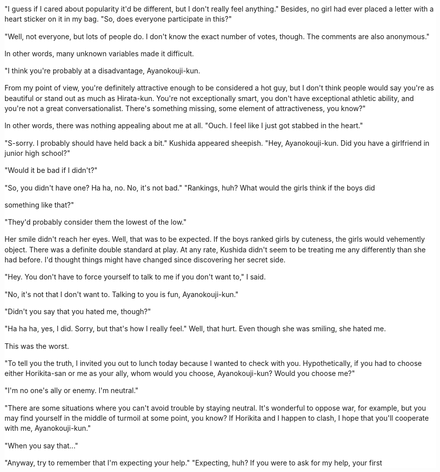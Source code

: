 "I guess if I cared about popularity it'd be different, but I don't really feel anything." Besides, no girl had ever placed a letter with a heart sticker on it in my bag. "So, does everyone participate in this?"

"Well, not everyone, but lots of people do. I don't know the exact number of votes, though. The comments are also anonymous."

In other words, many unknown variables made it difficult.

"I think you're probably at a disadvantage, Ayanokouji-kun.

From my point of view, you're definitely attractive enough to be considered a hot guy, but I don't think people would say you're as beautiful or stand out as much as Hirata-kun. You're not exceptionally smart, you don't have exceptional athletic ability, and you're not a great conversationalist. There's something missing, some element of attractiveness, you know?"

In other words, there was nothing appealing about me at all. "Ouch. I feel like I just got stabbed in the heart."

"S-sorry. I probably should have held back a bit." Kushida appeared sheepish. "Hey, Ayanokouji-kun. Did you have a girlfriend in junior high school?"

"Would it be bad if I didn't?"

"So, you didn't have one? Ha ha, no. No, it's not bad." "Rankings, huh? What would the girls think if the boys did

something like that?"

"They'd probably consider them the lowest of the low."

Her smile didn't reach her eyes. Well, that was to be expected. If the boys ranked girls by cuteness, the girls would vehemently object. There was a definite double standard at play. At any rate, Kushida didn't seem to be treating me any differently than she had before. I'd thought things might have changed since discovering her secret side.

"Hey. You don't have to force yourself to talk to me if you don't want to," I said.

"No, it's not that I don't want to. Talking to you is fun, Ayanokouji-kun."

"Didn't you say that you hated me, though?"

"Ha ha ha, yes, I did. Sorry, but that's how I really feel." Well, that hurt. Even though she was smiling, she hated me.

This was the worst.

"To tell you the truth, I invited you out to lunch today because I wanted to check with you. Hypothetically, if you had to choose either Horikita-san or me as your ally, whom would you choose, Ayanokouji-kun? Would you choose me?"

"I'm no one's ally or enemy. I'm neutral."

"There are some situations where you can't avoid trouble by staying neutral. It's wonderful to oppose war, for example, but you may find yourself in the middle of turmoil at some point, you know? If Horikita and I happen to clash, I hope that you'll cooperate with me, Ayanokouji-kun."

"When you say that..."

"Anyway, try to remember that I'm expecting your help." "Expecting, huh? If you were to ask for my help, your first
